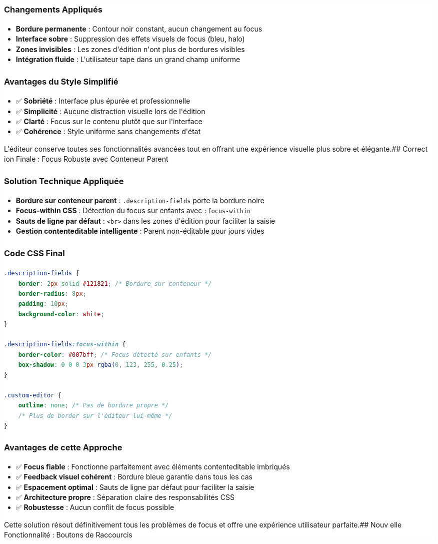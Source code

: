 ### Changements Appliqués
- **Bordure permanente** : Contour noir constant, aucun changement au focus
- **Interface sobre** : Suppression des effets visuels de focus (bleu, halo)
- **Zones invisibles** : Les zones d'édition n'ont plus de bordures visibles
- **Intégration fluide** : L'utilisateur tape dans un grand champ uniforme

### Avantages du Style Simplifié
- ✅ **Sobriété** : Interface plus épurée et professionnelle
- ✅ **Simplicité** : Aucune distraction visuelle lors de l'édition
- ✅ **Clarté** : Focus sur le contenu plutôt que sur l'interface
- ✅ **Cohérence** : Style uniforme sans changements d'état

L'éditeur conserve toutes ses fonctionnalités avancées tout en offrant une expérience visuelle plus sobre et élégante.## Correct
ion Finale : Focus Robuste avec Conteneur Parent

### Solution Technique Appliquée
- **Bordure sur conteneur parent** : `.description-fields` porte la bordure noire
- **Focus-within CSS** : Détection du focus sur enfants avec `:focus-within`
- **Sauts de ligne par défaut** : `<br>` dans les zones d'édition pour faciliter la saisie
- **Gestion contenteditable intelligente** : Parent non-éditable pour jours vides

### Code CSS Final
```css
.description-fields {
    border: 2px solid #121821; /* Bordure sur conteneur */
    border-radius: 8px;
    padding: 10px;
    background-color: white;
}

.description-fields:focus-within {
    border-color: #007bff; /* Focus détecté sur enfants */
    box-shadow: 0 0 0 3px rgba(0, 123, 255, 0.25);
}

.custom-editor {
    outline: none; /* Pas de bordure propre */
    /* Plus de border sur l'éditeur lui-même */
}
```

### Avantages de cette Approche
- ✅ **Focus fiable** : Fonctionne parfaitement avec éléments contenteditable imbriqués
- ✅ **Feedback visuel cohérent** : Bordure bleue garantie dans tous les cas
- ✅ **Espacement optimal** : Sauts de ligne par défaut pour faciliter la saisie
- ✅ **Architecture propre** : Séparation claire des responsabilités CSS
- ✅ **Robustesse** : Aucun conflit de focus possible

Cette solution résout définitivement tous les problèmes de focus et offre une expérience utilisateur parfaite.## Nouv
elle Fonctionnalité : Boutons de Raccourcis
